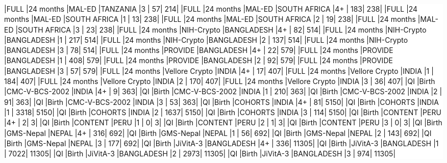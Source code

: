 |FULL    |24 months |MAL-ED         |TANZANIA     |3      |     57|   214|
|FULL    |24 months |MAL-ED         |SOUTH AFRICA |4+     |    183|   238|
|FULL    |24 months |MAL-ED         |SOUTH AFRICA |1      |     13|   238|
|FULL    |24 months |MAL-ED         |SOUTH AFRICA |2      |     19|   238|
|FULL    |24 months |MAL-ED         |SOUTH AFRICA |3      |     23|   238|
|FULL    |24 months |NIH-Crypto     |BANGLADESH   |4+     |     82|   514|
|FULL    |24 months |NIH-Crypto     |BANGLADESH   |1      |    217|   514|
|FULL    |24 months |NIH-Crypto     |BANGLADESH   |2      |    137|   514|
|FULL    |24 months |NIH-Crypto     |BANGLADESH   |3      |     78|   514|
|FULL    |24 months |PROVIDE        |BANGLADESH   |4+     |     22|   579|
|FULL    |24 months |PROVIDE        |BANGLADESH   |1      |    408|   579|
|FULL    |24 months |PROVIDE        |BANGLADESH   |2      |     92|   579|
|FULL    |24 months |PROVIDE        |BANGLADESH   |3      |     57|   579|
|FULL    |24 months |Vellore Crypto |INDIA        |4+     |     17|   407|
|FULL    |24 months |Vellore Crypto |INDIA        |1      |    184|   407|
|FULL    |24 months |Vellore Crypto |INDIA        |2      |    170|   407|
|FULL    |24 months |Vellore Crypto |INDIA        |3      |     36|   407|
|QI      |Birth     |CMC-V-BCS-2002 |INDIA        |4+     |      9|   363|
|QI      |Birth     |CMC-V-BCS-2002 |INDIA        |1      |    210|   363|
|QI      |Birth     |CMC-V-BCS-2002 |INDIA        |2      |     91|   363|
|QI      |Birth     |CMC-V-BCS-2002 |INDIA        |3      |     53|   363|
|QI      |Birth     |COHORTS        |INDIA        |4+     |     81|  5150|
|QI      |Birth     |COHORTS        |INDIA        |1      |   3318|  5150|
|QI      |Birth     |COHORTS        |INDIA        |2      |   1637|  5150|
|QI      |Birth     |COHORTS        |INDIA        |3      |    114|  5150|
|QI      |Birth     |CONTENT        |PERU         |4+     |      2|     3|
|QI      |Birth     |CONTENT        |PERU         |1      |      0|     3|
|QI      |Birth     |CONTENT        |PERU         |2      |      1|     3|
|QI      |Birth     |CONTENT        |PERU         |3      |      0|     3|
|QI      |Birth     |GMS-Nepal      |NEPAL        |4+     |    316|   692|
|QI      |Birth     |GMS-Nepal      |NEPAL        |1      |     56|   692|
|QI      |Birth     |GMS-Nepal      |NEPAL        |2      |    143|   692|
|QI      |Birth     |GMS-Nepal      |NEPAL        |3      |    177|   692|
|QI      |Birth     |JiVitA-3       |BANGLADESH   |4+     |    336| 11305|
|QI      |Birth     |JiVitA-3       |BANGLADESH   |1      |   7022| 11305|
|QI      |Birth     |JiVitA-3       |BANGLADESH   |2      |   2973| 11305|
|QI      |Birth     |JiVitA-3       |BANGLADESH   |3      |    974| 11305|